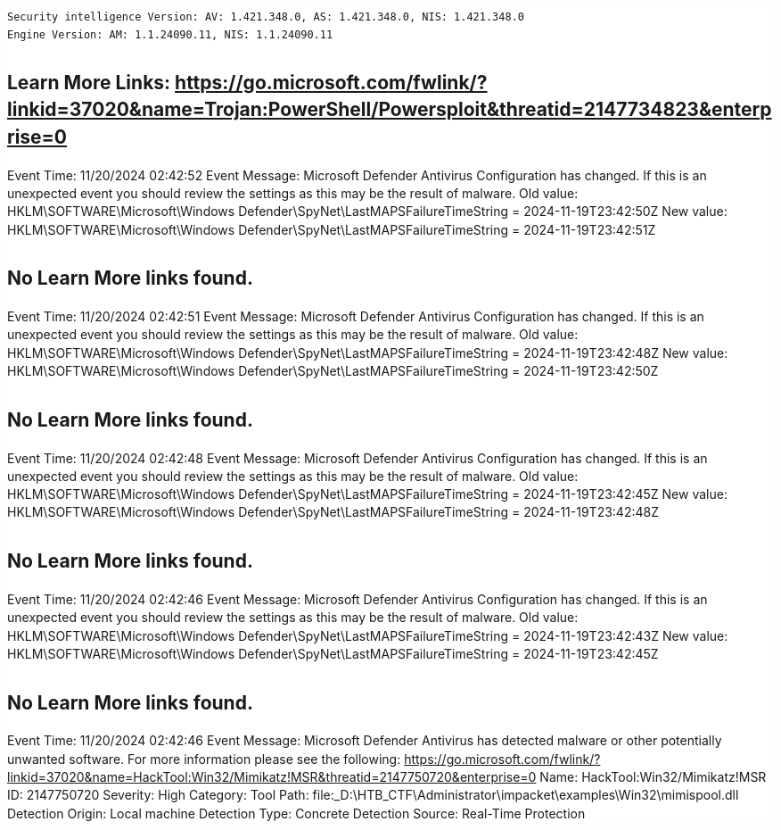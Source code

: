 	Security intelligence Version: AV: 1.421.348.0, AS: 1.421.348.0, NIS: 1.421.348.0
 	Engine Version: AM: 1.1.24090.11, NIS: 1.1.24090.11

Learn More Links:
https://go.microsoft.com/fwlink/?linkid=37020&name=Trojan:PowerShell/Powersploit&threatid=2147734823&enterprise=0
-------------------------------------
Event Time: 11/20/2024 02:42:52
Event Message:
Microsoft Defender Antivirus Configuration has changed. If this is an unexpected event you should review the settings as this may be the result of malware.
 	Old value: HKLM\SOFTWARE\Microsoft\Windows Defender\SpyNet\LastMAPSFailureTimeString = 2024-11-19T23:42:50Z
 	New value: HKLM\SOFTWARE\Microsoft\Windows Defender\SpyNet\LastMAPSFailureTimeString = 2024-11-19T23:42:51Z

No Learn More links found.
-------------------------------------
Event Time: 11/20/2024 02:42:51
Event Message:
Microsoft Defender Antivirus Configuration has changed. If this is an unexpected event you should review the settings as this may be the result of malware.
 	Old value: HKLM\SOFTWARE\Microsoft\Windows Defender\SpyNet\LastMAPSFailureTimeString = 2024-11-19T23:42:48Z
 	New value: HKLM\SOFTWARE\Microsoft\Windows Defender\SpyNet\LastMAPSFailureTimeString = 2024-11-19T23:42:50Z

No Learn More links found.
-------------------------------------
Event Time: 11/20/2024 02:42:48
Event Message:
Microsoft Defender Antivirus Configuration has changed. If this is an unexpected event you should review the settings as this may be the result of malware.
 	Old value: HKLM\SOFTWARE\Microsoft\Windows Defender\SpyNet\LastMAPSFailureTimeString = 2024-11-19T23:42:45Z
 	New value: HKLM\SOFTWARE\Microsoft\Windows Defender\SpyNet\LastMAPSFailureTimeString = 2024-11-19T23:42:48Z

No Learn More links found.
-------------------------------------
Event Time: 11/20/2024 02:42:46
Event Message:
Microsoft Defender Antivirus Configuration has changed. If this is an unexpected event you should review the settings as this may be the result of malware.
 	Old value: HKLM\SOFTWARE\Microsoft\Windows Defender\SpyNet\LastMAPSFailureTimeString = 2024-11-19T23:42:43Z
 	New value: HKLM\SOFTWARE\Microsoft\Windows Defender\SpyNet\LastMAPSFailureTimeString = 2024-11-19T23:42:45Z

No Learn More links found.
-------------------------------------
Event Time: 11/20/2024 02:42:46
Event Message:
Microsoft Defender Antivirus has detected malware or other potentially unwanted software.
 For more information please see the following:
https://go.microsoft.com/fwlink/?linkid=37020&name=HackTool:Win32/Mimikatz!MSR&threatid=2147750720&enterprise=0
 	Name: HackTool:Win32/Mimikatz!MSR
 	ID: 2147750720
 	Severity: High
 	Category: Tool
 	Path: file:_D:\HTB_CTF\Administrator\impacket\examples\Win32\mimispool.dll
 	Detection Origin: Local machine
 	Detection Type: Concrete
 	Detection Source: Real-Time Protection